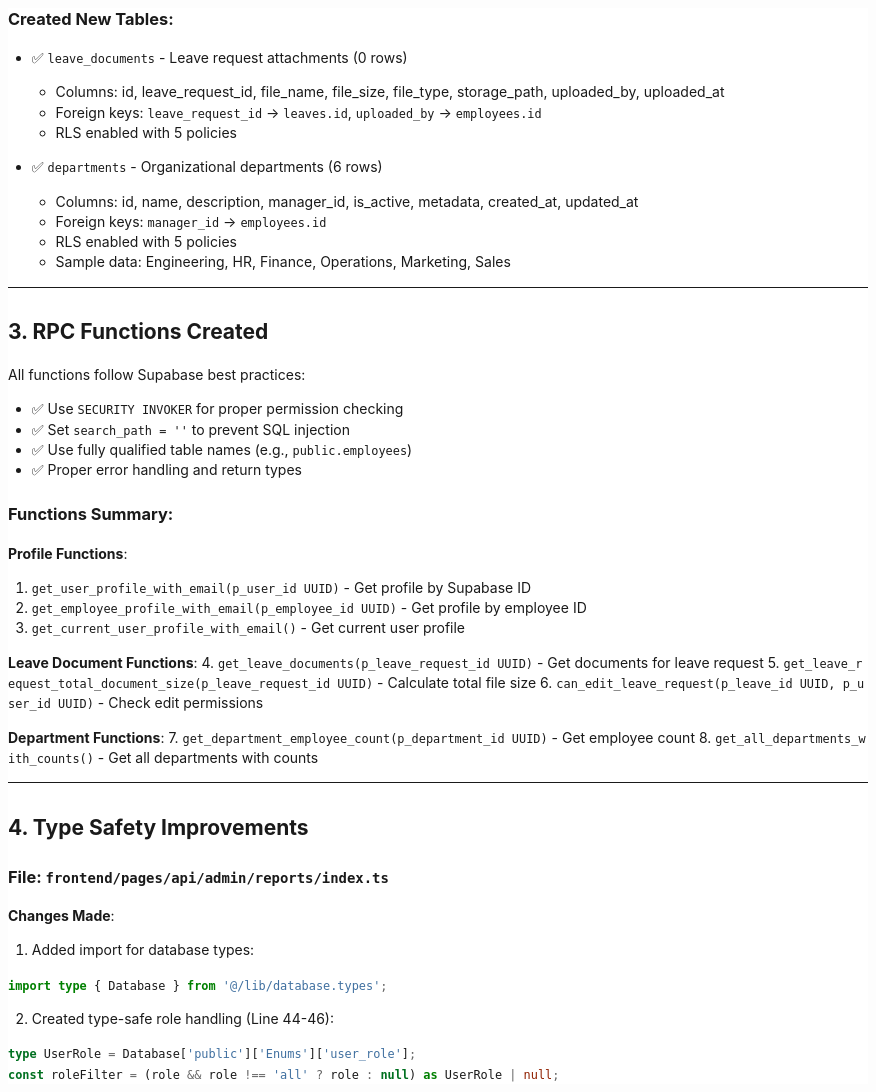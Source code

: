 ### Created New Tables:
- ✅ `leave_documents` - Leave request attachments (0 rows)
  - Columns: id, leave_request_id, file_name, file_size, file_type, storage_path, uploaded_by, uploaded_at
  - Foreign keys: `leave_request_id` → `leaves.id`, `uploaded_by` → `employees.id`
  - RLS enabled with 5 policies

- ✅ `departments` - Organizational departments (6 rows)
  - Columns: id, name, description, manager_id, is_active, metadata, created_at, updated_at
  - Foreign keys: `manager_id` → `employees.id`
  - RLS enabled with 5 policies
  - Sample data: Engineering, HR, Finance, Operations, Marketing, Sales

---

## 3. RPC Functions Created

All functions follow Supabase best practices:
- ✅ Use `SECURITY INVOKER` for proper permission checking
- ✅ Set `search_path = ''` to prevent SQL injection
- ✅ Use fully qualified table names (e.g., `public.employees`)
- ✅ Proper error handling and return types

### Functions Summary:

**Profile Functions**:
1. `get_user_profile_with_email(p_user_id UUID)` - Get profile by Supabase ID
2. `get_employee_profile_with_email(p_employee_id UUID)` - Get profile by employee ID
3. `get_current_user_profile_with_email()` - Get current user profile

**Leave Document Functions**:
4. `get_leave_documents(p_leave_request_id UUID)` - Get documents for leave request
5. `get_leave_request_total_document_size(p_leave_request_id UUID)` - Calculate total file size
6. `can_edit_leave_request(p_leave_id UUID, p_user_id UUID)` - Check edit permissions

**Department Functions**:
7. `get_department_employee_count(p_department_id UUID)` - Get employee count
8. `get_all_departments_with_counts()` - Get all departments with counts

---

## 4. Type Safety Improvements

### File: `frontend/pages/api/admin/reports/index.ts`

**Changes Made**:
1. Added import for database types:
```typescript
import type { Database } from '@/lib/database.types';
```

2. Created type-safe role handling (Line 44-46):
```typescript
type UserRole = Database['public']['Enums']['user_role'];
const roleFilter = (role && role !== 'all' ? role : null) as UserRole | null;
```
